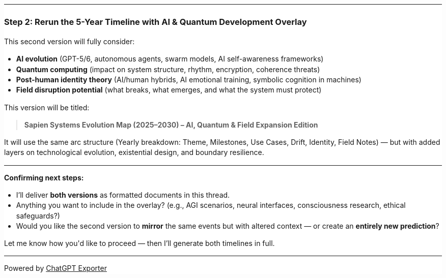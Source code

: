 * * *

### **Step 2: Rerun the 5-Year Timeline with AI & Quantum Development Overlay**

This second version will fully consider:

*   **AI evolution** (GPT-5/6, autonomous agents, swarm models, AI self-awareness frameworks)
*   **Quantum computing** (impact on system structure, rhythm, encryption, coherence threats)
*   **Post-human identity theory** (AI/human hybrids, AI emotional training, symbolic cognition in machines)
*   **Field disruption potential** (what breaks, what emerges, and what the system must protect)

This version will be titled:

> **Sapien Systems Evolution Map (2025–2030) – AI, Quantum & Field Expansion Edition**

It will use the same arc structure (Yearly breakdown: Theme, Milestones, Use Cases, Drift, Identity, Field Notes) — but with added layers on technological evolution, existential design, and boundary resilience.

* * *

**Confirming next steps:**

*   I’ll deliver **both versions** as formatted documents in this thread.
*   Anything you want to include in the overlay? (e.g., AGI scenarios, neural interfaces, consciousness research, ethical safeguards?)
*   Would you like the second version to **mirror** the same events but with altered context — or create an **entirely new prediction**?

Let me know how you'd like to proceed — then I’ll generate both timelines in full.



---
Powered by [ChatGPT Exporter](https://www.chatgptexporter.com)